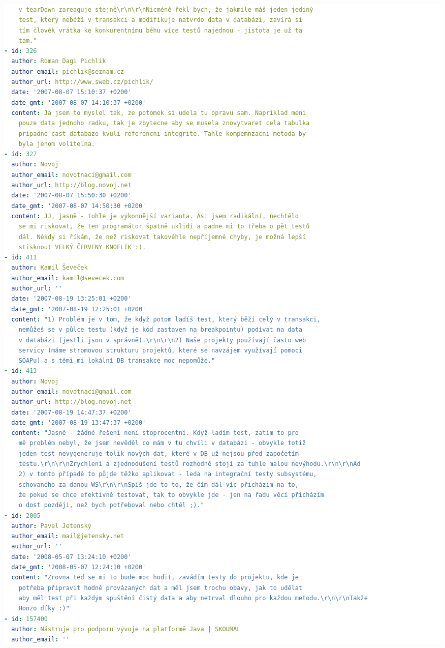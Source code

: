 ```yaml
    v tearDown zareaguje stejně\r\n\r\nNicméně řekl bych, že jakmile máš jeden jediný
    test, který neběží v transakci a modifikuje natvrdo data v databázi, zavírá si
    tím člověk vrátka ke konkurentnímu běhu více testů najednou - jistota je už ta
    tam."
- id: 326
  author: Roman Dagi Pichlik
  author_email: pichlik@seznam.cz
  author_url: http://www.sweb.cz/pichlik/
  date: '2007-08-07 15:10:37 +0200'
  date_gmt: '2007-08-07 14:10:37 +0200'
  content: Ja jsem to myslel tak, ze potomek si udela tu opravu sam. Napriklad meni
    pouze data jednoho radku, tak je zbytecne aby se musela znovytvaret cela tabulka
    pripadne cast databaze kvuli referencni integrite. Tahle kompemnzacni metoda by
    byla jenom volitelna.
- id: 327
  author: Novoj
  author_email: novotnaci@gmail.com
  author_url: http://blog.novoj.net
  date: '2007-08-07 15:50:30 +0200'
  date_gmt: '2007-08-07 14:50:30 +0200'
  content: JJ, jasně - tohle je výkonnější varianta. Asi jsem radikální, nechtělo
    se mi riskovat, že ten programátor špatně uklidí a padne mi to třeba o pět testů
    dál. Někdy si říkám, že než riskovat takovéhle nepříjemné chyby, je možná lepší
    stisknout VELKÝ ČERVENÝ KNOFLÍK :).
- id: 411
  author: Kamil Ševeček
  author_email: kamil@sevecek.com
  author_url: ''
  date: '2007-08-19 13:25:01 +0200'
  date_gmt: '2007-08-19 12:25:01 +0200'
  content: "1) Problém je v tom, že když potom ladíš test, který běží celý v transakci,
    nemůžeš se v půlce testu (když je kód zastaven na breakpointu) podívat na data
    v databázi (jestli jsou v správně).\r\n\r\n2) Naše projekty používají často web
    servicy (máme stromovou strukturu projektů, které se navzájem využívají pomoci
    SOAPu) a s těmi mi lokální DB transakce moc nepomůže."
- id: 413
  author: Novoj
  author_email: novotnaci@gmail.com
  author_url: http://blog.novoj.net
  date: '2007-08-19 14:47:37 +0200'
  date_gmt: '2007-08-19 13:47:37 +0200'
  content: "Jasně - žádné řešení není stoprocentní. Když ladím test, zatím to pro
    mě problém nebyl, že jsem nevěděl co mám v tu chvíli v databázi - obvykle totiž
    jeden test nevygeneruje tolik nových dat, které v DB už nejsou před započetím
    testu.\r\n\r\nZrychlení a zjednodušení testů rozhodně stojí za tuhle malou nevýhodu.\r\n\r\nAd
    2) v tomto případě to půjde těžko aplikovat - leda na integrační testy subsystému,
    schovaného za danou WS\r\n\r\nSpíš jde to to, že čím dál víc přicházím na to,
    že pokud se chce efektivně testovat, tak to obvykle jde - jen na řadu věcí přicházím
    o dost později, než bych potřeboval nebo chtěl ;)."
- id: 2005
  author: Pavel Jetenský
  author_email: mail@jetensky.net
  author_url: ''
  date: '2008-05-07 13:24:10 +0200'
  date_gmt: '2008-05-07 12:24:10 +0200'
  content: "Zrovna teď se mi to bude moc hodit, zavádím testy do projektu, kde je
    potřeba připravit hodně provázaných dat a měl jsem trochu obavy, jak to udělat
    aby měl test při každým spuštění čistý data a aby netrval dlouho pro každou metodu.\r\n\r\nTakže
    Honzo díky :)"
- id: 157400
  author: Nástroje pro podporu vývoje na platformě Java | SKOUMAL
  author_email: ''
```
